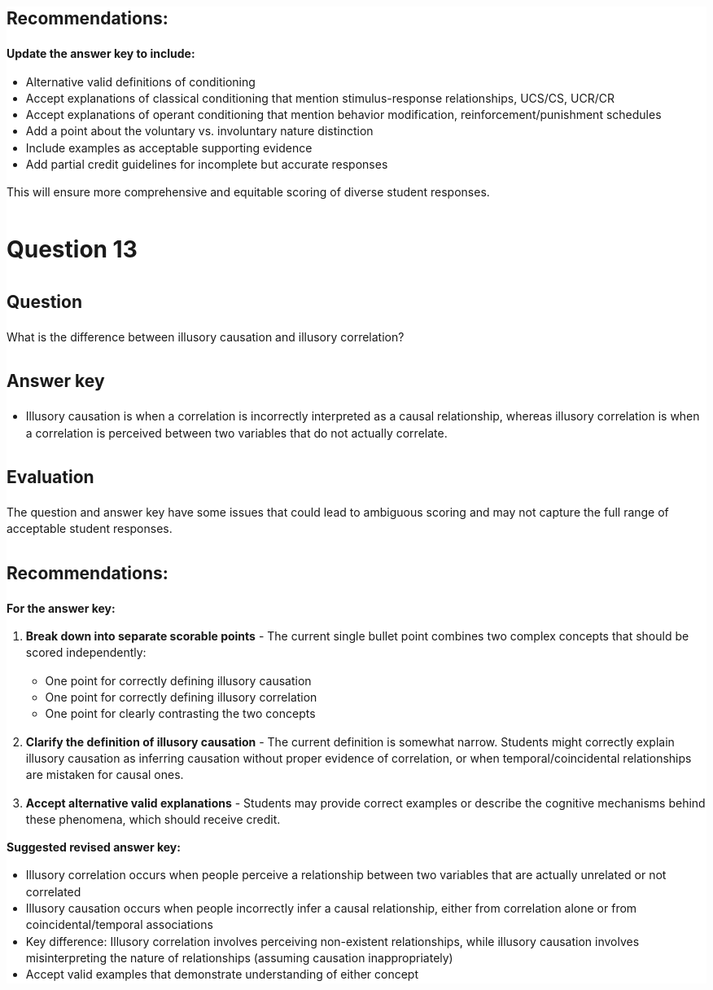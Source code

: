 ## Recommendations:

**Update the answer key to include:**
- Alternative valid definitions of conditioning
- Accept explanations of classical conditioning that mention stimulus-response relationships, UCS/CS, UCR/CR
- Accept explanations of operant conditioning that mention behavior modification, reinforcement/punishment schedules
- Add a point about the voluntary vs. involuntary nature distinction
- Include examples as acceptable supporting evidence
- Add partial credit guidelines for incomplete but accurate responses

This will ensure more comprehensive and equitable scoring of diverse student responses.

# Question 13

## Question

What is the difference between illusory causation and illusory correlation?

## Answer key

- Illusory causation is when a correlation is incorrectly interpreted as a causal relationship, whereas illusory correlation is when a correlation is perceived between two variables that do not actually correlate.

## Evaluation

The question and answer key have some issues that could lead to ambiguous scoring and may not capture the full range of acceptable student responses.

## Recommendations:

**For the answer key:**

1. **Break down into separate scorable points** - The current single bullet point combines two complex concepts that should be scored independently:
   - One point for correctly defining illusory causation
   - One point for correctly defining illusory correlation
   - One point for clearly contrasting the two concepts

2. **Clarify the definition of illusory causation** - The current definition is somewhat narrow. Students might correctly explain illusory causation as inferring causation without proper evidence of correlation, or when temporal/coincidental relationships are mistaken for causal ones.

3. **Accept alternative valid explanations** - Students may provide correct examples or describe the cognitive mechanisms behind these phenomena, which should receive credit.

**Suggested revised answer key:**
- Illusory correlation occurs when people perceive a relationship between two variables that are actually unrelated or not correlated
- Illusory causation occurs when people incorrectly infer a causal relationship, either from correlation alone or from coincidental/temporal associations
- Key difference: Illusory correlation involves perceiving non-existent relationships, while illusory causation involves misinterpreting the nature of relationships (assuming causation inappropriately)
- Accept valid examples that demonstrate understanding of either concept
